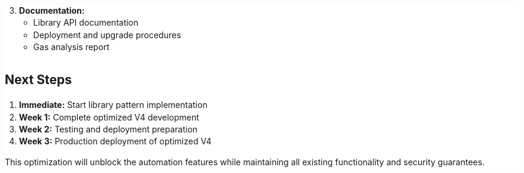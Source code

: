3. **Documentation:**
   - Library API documentation
   - Deployment and upgrade procedures
   - Gas analysis report

## Next Steps

1. **Immediate:** Start library pattern implementation
2. **Week 1:** Complete optimized V4 development  
3. **Week 2:** Testing and deployment preparation
4. **Week 3:** Production deployment of optimized V4

This optimization will unblock the automation features while maintaining all existing functionality and security guarantees.
